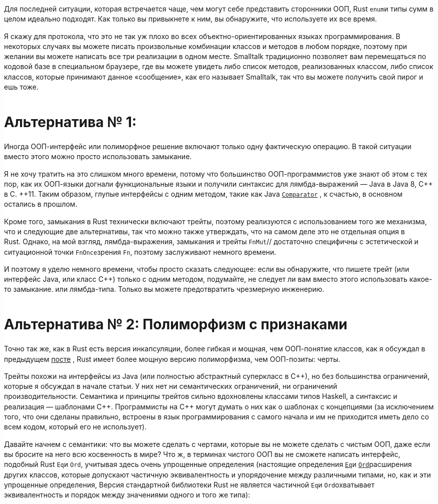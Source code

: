 Для последней ситуации, которая встречается чаще, чем могут себе представить сторонники ООП, Rust `enum`и типы сумм в целом идеально подходят. Как только вы привыкнете к ним, вы обнаружите, что используете их все время.

Я скажу для протокола, что это не так уж плохо во всех объектно-ориентированных языках программирования. В некоторых случаях вы можете писать произвольные комбинации классов и методов в любом порядке, поэтому при желании вы можете написать все три реализации в одном месте. Smalltalk традиционно позволяет вам перемещаться по кодовой базе в специальном браузере, где вы можете увидеть либо список методов, реализованных классом, либо список классов, которые принимают данное «сообщение», как его называет Smalltalk, так что вы можете получить свой пирог и ешь тоже.

# Альтернатива № 1: [](https://www.thecodedmessage.com/posts/oop-2-polymorphism/#alternative-1-closures)

Иногда ООП-интерфейс или полиморфное решение включают только одну фактическую операцию. В такой ситуации вместо этого можно просто использовать замыкание.

Я не хочу тратить на это слишком много времени, потому что большинство ООП-программистов уже знают об этом с тех пор, как их ООП-языки догнали функциональные языки и получили синтаксис для лямбда-выражений — Java в Java 8, C++ в C. ++11. Таким образом, глупые интерфейсы с одним методом, такие как Java [`Comparator`](https://docs.oracle.com/javase/8/docs/api/java/util/Comparator.html) , к счастью, в основном остались в прошлом.

Кроме того, замыкания в Rust технически включают трейты, поэтому реализуются с использованием того же механизма, что и следующие две альтернативы, так что можно также утверждать, что на самом деле это не отдельная опция в Rust. Однако, на мой взгляд, лямбда-выражения, замыкания и трейты `FnMut`// достаточно специфичны с эстетической и ситуационной точки `FnOnce`зрения `Fn`, поэтому заслуживают немного времени.

И поэтому я уделю немного времени, чтобы просто сказать следующее: если вы обнаружите, что пишете трейт (или интерфейс Java, или класс C++) только с одним методом, подумайте, не следует ли вам вместо этого использовать какое-то замыкание. или лямбда-типа. Только вы можете предотвратить чрезмерную инженерию.

# Альтернатива № 2: Полиморфизм с признаками [](https://www.thecodedmessage.com/posts/oop-2-polymorphism/#alternative-2-polymorphism-with-traits)

Точно так же, как в Rust есть версия инкапсуляции, более гибкая и мощная, чем ООП-понятие классов, как я обсуждал в предыдущем [посте](https://www.thecodedmessage.com/posts/oop-1-encapsulation) , Rust имеет более мощную версию полиморфизма, чем ООП-позиты: черты.

Трейты похожи на интерфейсы из Java (или полностью абстрактный суперкласс в C++), но без большинства ограничений, которые я обсуждал в начале статьи. У них нет ни семантических ограничений, ни ограничений производительности. Семантика и принципы трейтов сильно вдохновлены классами типов Haskell, а синтаксис и реализация — шаблонами C++. Программисты на C++ могут думать о них как о шаблонах с концепциями (за исключением того, что они сделаны правильно, встроены в язык программирования с самого начала и им не приходится иметь дело со всем кодом, который его не использует).

Давайте начнем с семантики: что вы можете сделать с чертами, которые вы не можете сделать с чистым ООП, даже если вы бросите на него всю косвенность в мире? Что ж, в терминах чистого ООП вы не сможете написать интерфейс, подобный Rust `Eq`и `Ord`, учитывая здесь очень упрощенные определения (настоящие определения [`Eq`](https://doc.rust-lang.org/std/cmp/trait.Eq.html)и [`Ord`](https://doc.rust-lang.org/std/cmp/trait.Ord.html)расширения других классов, которые допускают частичную эквивалентность и упорядочение между различными типами, но, как и эти упрощенные определения, Версия стандартной библиотеки Rust не является частичной `Eq`и `Ord`охватывает эквивалентность и порядок между значениями одного и того же типа):
